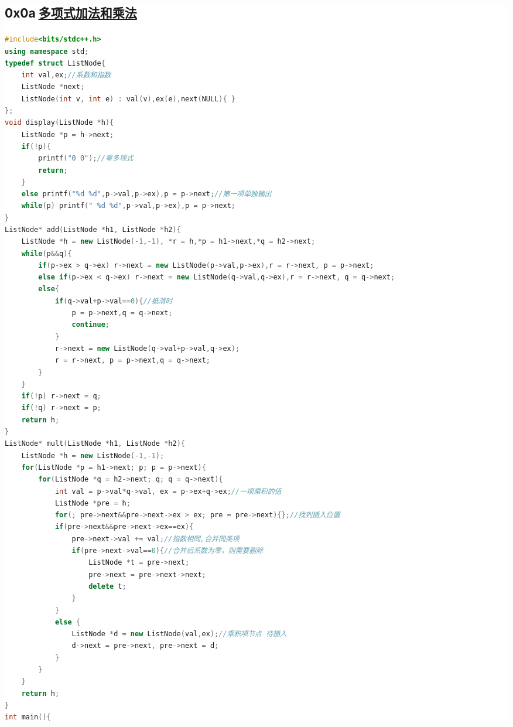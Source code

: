 ## 

## 0x0a [多项式加法和乘法](https://pintia.cn/problem-sets/1169812488801005568/problems/1177113959040782337)

```cpp
#include<bits/stdc++.h>
using namespace std;
typedef struct ListNode{
    int val,ex;//系数和指数
    ListNode *next;
    ListNode(int v, int e) : val(v),ex(e),next(NULL){ }
};
void display(ListNode *h){
    ListNode *p = h->next;
    if(!p){
        printf("0 0");//零多项式
        return;
    }
    else printf("%d %d",p->val,p->ex),p = p->next;//第一项单独输出
    while(p) printf(" %d %d",p->val,p->ex),p = p->next;
}
ListNode* add(ListNode *h1, ListNode *h2){
    ListNode *h = new ListNode(-1,-1), *r = h,*p = h1->next,*q = h2->next;
    while(p&&q){
        if(p->ex > q->ex) r->next = new ListNode(p->val,p->ex),r = r->next, p = p->next;
        else if(p->ex < q->ex) r->next = new ListNode(q->val,q->ex),r = r->next, q = q->next;
        else{
            if(q->val+p->val==0){//抵消时
                p = p->next,q = q->next;
                continue;
            } 
            r->next = new ListNode(q->val+p->val,q->ex);
            r = r->next, p = p->next,q = q->next;
        } 
    }
    if(!p) r->next = q;
    if(!q) r->next = p;
    return h;
}
ListNode* mult(ListNode *h1, ListNode *h2){
    ListNode *h = new ListNode(-1,-1);
    for(ListNode *p = h1->next; p; p = p->next){
        for(ListNode *q = h2->next; q; q = q->next){
            int val = p->val*q->val, ex = p->ex+q->ex;//一项乘积的值
            ListNode *pre = h;
            for(; pre->next&&pre->next->ex > ex; pre = pre->next){};//找到插入位置
            if(pre->next&&pre->next->ex==ex){
                pre->next->val += val;//指数相同,合并同类项
                if(pre->next->val==0){//合并后系数为零，则需要删除
                    ListNode *t = pre->next;
                    pre->next = pre->next->next;
                    delete t;
                }
            } 
            else {
                ListNode *d = new ListNode(val,ex);//乘积项节点 待插入
                d->next = pre->next, pre->next = d;
            }
        }
    }
    return h;
}
int main(){
```